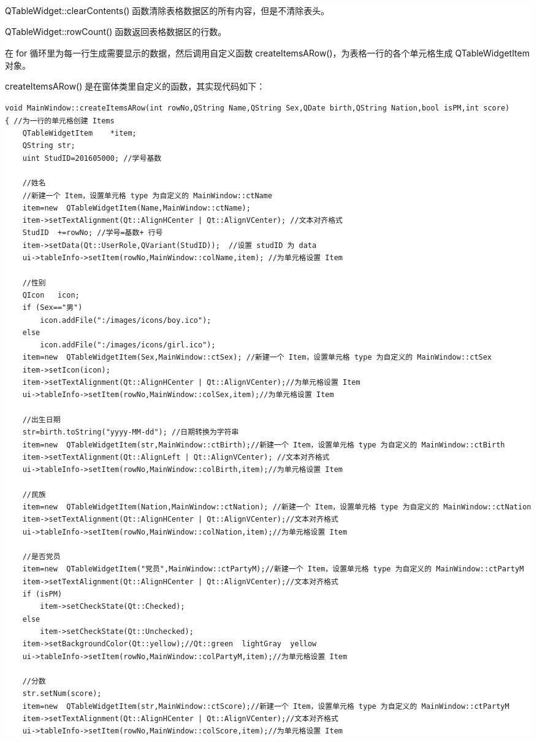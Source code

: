 QTableWidget::clearContents() 函数清除表格数据区的所有内容，但是不清除表头。

QTableWidget::rowCount() 函数返回表格数据区的行数。

在 for 循环里为每一行生成需要显示的数据，然后调用自定义函数 createItemsARow()，为表格一行的各个单元格生成 QTableWidgetItem 对象。

createItemsARow() 是在窗体类里自定义的函数，其实现代码如下：

```
void MainWindow::createItemsARow(int rowNo,QString Name,QString Sex,QDate birth,QString Nation,bool isPM,int score)
{ //为一行的单元格创建 Items
    QTableWidgetItem    *item;
    QString str;
    uint StudID=201605000; //学号基数

    //姓名
    //新建一个 Item，设置单元格 type 为自定义的 MainWindow::ctName
    item=new  QTableWidgetItem(Name,MainWindow::ctName);
    item->setTextAlignment(Qt::AlignHCenter | Qt::AlignVCenter); //文本对齐格式
    StudID  +=rowNo; //学号=基数+ 行号
    item->setData(Qt::UserRole,QVariant(StudID));  //设置 studID 为 data
    ui->tableInfo->setItem(rowNo,MainWindow::colName,item); //为单元格设置 Item

    //性别
    QIcon   icon;
    if (Sex=="男")
        icon.addFile(":/images/icons/boy.ico");
    else
        icon.addFile(":/images/icons/girl.ico");
    item=new  QTableWidgetItem(Sex,MainWindow::ctSex); //新建一个 Item，设置单元格 type 为自定义的 MainWindow::ctSex
    item->setIcon(icon);
    item->setTextAlignment(Qt::AlignHCenter | Qt::AlignVCenter);//为单元格设置 Item
    ui->tableInfo->setItem(rowNo,MainWindow::colSex,item);//为单元格设置 Item

    //出生日期
    str=birth.toString("yyyy-MM-dd"); //日期转换为字符串
    item=new  QTableWidgetItem(str,MainWindow::ctBirth);//新建一个 Item，设置单元格 type 为自定义的 MainWindow::ctBirth
    item->setTextAlignment(Qt::AlignLeft | Qt::AlignVCenter); //文本对齐格式
    ui->tableInfo->setItem(rowNo,MainWindow::colBirth,item);//为单元格设置 Item

    //民族
    item=new  QTableWidgetItem(Nation,MainWindow::ctNation); //新建一个 Item，设置单元格 type 为自定义的 MainWindow::ctNation
    item->setTextAlignment(Qt::AlignHCenter | Qt::AlignVCenter);//文本对齐格式
    ui->tableInfo->setItem(rowNo,MainWindow::colNation,item);//为单元格设置 Item

    //是否党员
    item=new  QTableWidgetItem("党员",MainWindow::ctPartyM);//新建一个 Item，设置单元格 type 为自定义的 MainWindow::ctPartyM
    item->setTextAlignment(Qt::AlignHCenter | Qt::AlignVCenter);//文本对齐格式
    if (isPM)
        item->setCheckState(Qt::Checked);
    else
        item->setCheckState(Qt::Unchecked);
    item->setBackgroundColor(Qt::yellow);//Qt::green  lightGray  yellow
    ui->tableInfo->setItem(rowNo,MainWindow::colPartyM,item);//为单元格设置 Item

    //分数
    str.setNum(score);
    item=new  QTableWidgetItem(str,MainWindow::ctScore);//新建一个 Item，设置单元格 type 为自定义的 MainWindow::ctPartyM
    item->setTextAlignment(Qt::AlignHCenter | Qt::AlignVCenter);//文本对齐格式
    ui->tableInfo->setItem(rowNo,MainWindow::colScore,item);//为单元格设置 Item
```